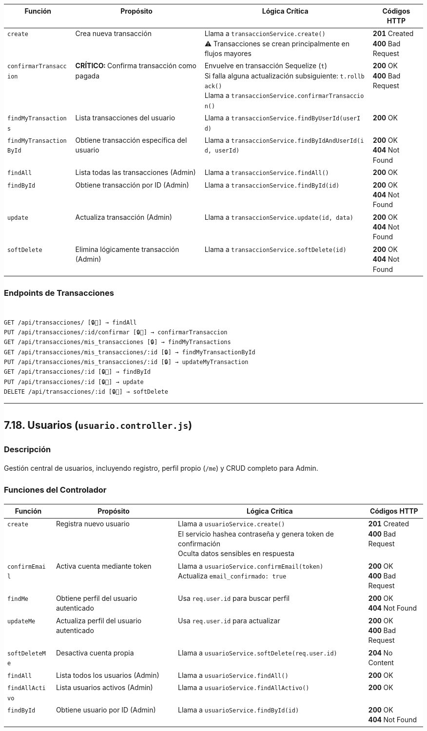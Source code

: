 | Función                 | Propósito                                     | Lógica Crítica                                                                                                                                               | Códigos HTTP                           |
| ----------------------- | --------------------------------------------- | ------------------------------------------------------------------------------------------------------------------------------------------------------------ | -------------------------------------- |
| `create`                | Crea nueva transacción                        | Llama a `transaccionService.create()`<br>⚠️ Transacciones se crean principalmente en flujos mayores                                                          | **201** Created<br>**400** Bad Request |
| `confirmarTransaccion`  | **CRÍTICO:** Confirma transacción como pagada | Envuelve en transacción Sequelize (`t`)<br>Si falla alguna actualización subsiguiente: `t.rollback()`<br>Llama a `transaccionService.confirmarTransaccion()` | **200** OK<br>**400** Bad Request      |
| `findMyTransactions`    | Lista transacciones del usuario               | Llama a `transaccionService.findByUserId(userId)`                                                                                                            | **200** OK                             |
| `findMyTransactionById` | Obtiene transacción específica del usuario    | Llama a `transaccionService.findByIdAndUserId(id, userId)`                                                                                                   | **200** OK<br>**404** Not Found        |
| `findAll`               | Lista todas las transacciones (Admin)         | Llama a `transaccionService.findAll()`                                                                                                                       | **200** OK                             |
| `findById`              | Obtiene transacción por ID (Admin)            | Llama a `transaccionService.findById(id)`                                                                                                                    | **200** OK<br>**404** Not Found        |
| `update`                | Actualiza transacción (Admin)                 | Llama a `transaccionService.update(id, data)`                                                                                                                | **200** OK<br>**404** Not Found        |
| `softDelete`            | Elimina lógicamente transacción (Admin)       | Llama a `transaccionService.softDelete(id)`                                                                                                                  | **200** OK<br>**404** Not Found        |

### Endpoints de Transacciones

```

GET /api/transacciones/ [🔒👑] → findAll
PUT /api/transacciones/:id/confirmar [🔒👑] → confirmarTransaccion
GET /api/transacciones/mis_transacciones [🔒] → findMyTransactions
GET /api/transacciones/mis_transacciones/:id [🔒] → findMyTransactionById
PUT /api/transacciones/mis_transacciones/:id [🔒] → updateMyTransaction
GET /api/transacciones/:id [🔒👑] → findById
PUT /api/transacciones/:id [🔒👑] → update
DELETE /api/transacciones/:id [🔒👑] → softDelete

```

---

## 7.18. Usuarios (`usuario.controller.js`)

### Descripción

Gestión central de usuarios, incluyendo registro, perfil propio (`/me`) y CRUD completo para Admin.

### Funciones del Controlador

| Función         | Propósito                                | Lógica Crítica                                                                                                                           | Códigos HTTP                            |
| --------------- | ---------------------------------------- | ---------------------------------------------------------------------------------------------------------------------------------------- | --------------------------------------- |
| `create`        | Registra nuevo usuario                   | Llama a `usuarioService.create()`<br>El servicio hashea contraseña y genera token de confirmación<br>Oculta datos sensibles en respuesta | **201** Created<br>**400** Bad Request  |
| `confirmEmail`  | Activa cuenta mediante token             | Llama a `usuarioService.confirmEmail(token)`<br>Actualiza `email_confirmado: true`                                                       | **200** OK<br>**400** Bad Request       |
| `findMe`        | Obtiene perfil del usuario autenticado   | Usa `req.user.id` para buscar perfil                                                                                                     | **200** OK<br>**404** Not Found         |
| `updateMe`      | Actualiza perfil del usuario autenticado | Usa `req.user.id` para actualizar                                                                                                        | **200** OK<br>**400** Bad Request       |
| `softDeleteMe`  | Desactiva cuenta propia                  | Llama a `usuarioService.softDelete(req.user.id)`                                                                                         | **204** No Content                      |
| `findAll`       | Lista todos los usuarios (Admin)         | Llama a `usuarioService.findAll()`                                                                                                       | **200** OK                              |
| `findAllActivo` | Lista usuarios activos (Admin)           | Llama a `usuarioService.findAllActivo()`                                                                                                 | **200** OK                              |
| `findById`      | Obtiene usuario por ID (Admin)           | Llama a `usuarioService.findById(id)`                                                                                                    | **200** OK<br>**404** Not Found         |